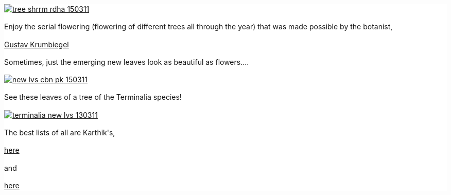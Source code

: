 <a href="http://s1142.photobucket.com/albums/n602/Deepapctrsglr/?action=view&amp;current=IMG_4690.jpg" target="_blank"><img src="http://i1142.photobucket.com/albums/n602/Deepapctrsglr/IMG_4690.jpg" border="0" alt="tree shrrm rdha 150311"></a>

Enjoy the serial flowering (flowering of different trees all through the year) that was made possible by the botanist,

<a href="http://en.wikipedia.org/wiki/Gustav_Hermann_Krumbiegel"> Gustav Krumbiegel </a>

</lj-cut>


Sometimes, just the emerging new leaves look as beautiful as flowers....

<a href="http://s1142.photobucket.com/albums/n602/Deepapctrsglr/?action=view&amp;current=IMG_4766.jpg" target="_blank"><img src="http://i1142.photobucket.com/albums/n602/Deepapctrsglr/IMG_4766.jpg" border="0" alt="new lvs cbn pk 150311"></a>


See these leaves of a tree of the Terminalia species!

<a href="http://s1142.photobucket.com/albums/n602/Deepapctrsglr/?action=view&amp;current=vs130311130.jpg" target="_blank"><img src="http://i1142.photobucket.com/albums/n602/Deepapctrsglr/vs130311130.jpg" border="0" alt="terminalia new lvs 130311"></a>


The best lists of all are Karthik's,

<a href="http://www.wildwanderer.com/journal/flowering-trees/"> here </a>

and

<a href="http://www.wildwanderer.com/journal/flowering-trees/2/"> here </a>
